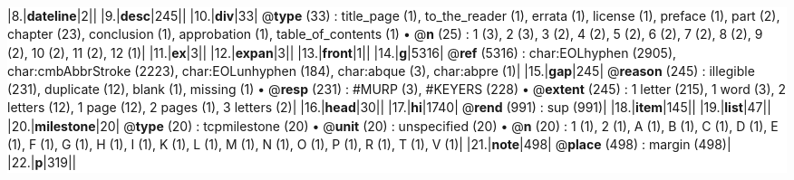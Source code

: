 |8.|__dateline__|2||
|9.|__desc__|245||
|10.|__div__|33| @__type__ (33) : title_page (1), to_the_reader (1), errata (1), license (1), preface (1), part (2), chapter (23), conclusion (1), approbation (1), table_of_contents (1)  •  @__n__ (25) : 1 (3), 2 (3), 3 (2), 4 (2), 5 (2), 6 (2), 7 (2), 8 (2), 9 (2), 10 (2), 11 (2), 12 (1)|
|11.|__ex__|3||
|12.|__expan__|3||
|13.|__front__|1||
|14.|__g__|5316| @__ref__ (5316) : char:EOLhyphen (2905), char:cmbAbbrStroke (2223), char:EOLunhyphen (184), char:abque (3), char:abpre (1)|
|15.|__gap__|245| @__reason__ (245) : illegible (231), duplicate (12), blank (1), missing (1)  •  @__resp__ (231) : #MURP (3), #KEYERS (228)  •  @__extent__ (245) : 1 letter (215), 1 word (3), 2 letters (12), 1 page (12), 2 pages (1), 3 letters (2)|
|16.|__head__|30||
|17.|__hi__|1740| @__rend__ (991) : sup (991)|
|18.|__item__|145||
|19.|__list__|47||
|20.|__milestone__|20| @__type__ (20) : tcpmilestone (20)  •  @__unit__ (20) : unspecified (20)  •  @__n__ (20) : 1 (1), 2 (1), A (1), B (1), C (1), D (1), E (1), F (1), G (1), H (1), I (1), K (1), L (1), M (1), N (1), O (1), P (1), R (1), T (1), V (1)|
|21.|__note__|498| @__place__ (498) : margin (498)|
|22.|__p__|319||